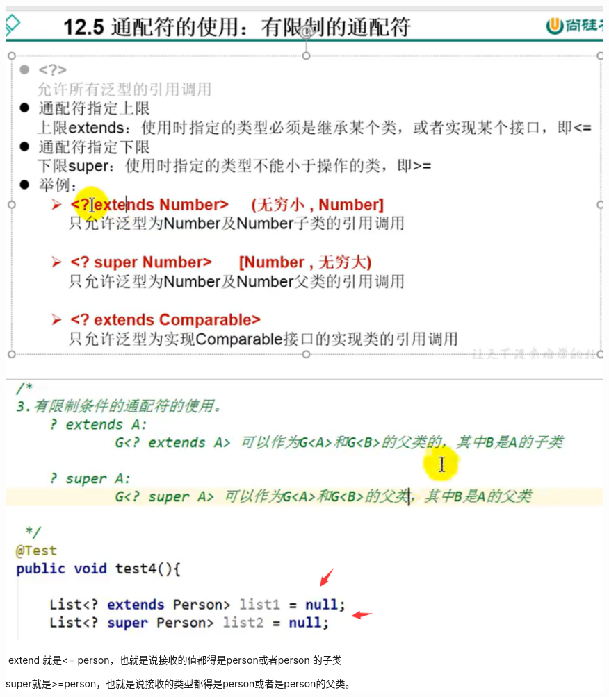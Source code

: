 ![image-20210510195728490](img/image-20210510195728490.png)

![image-20210510200107614](img/image-20210510200107614.png)

​	extend 就是<= person，也就是说接收的值都得是person或者person 的子类

​	super就是>=person，也就是说接收的类型都得是person或者是person的父类。
